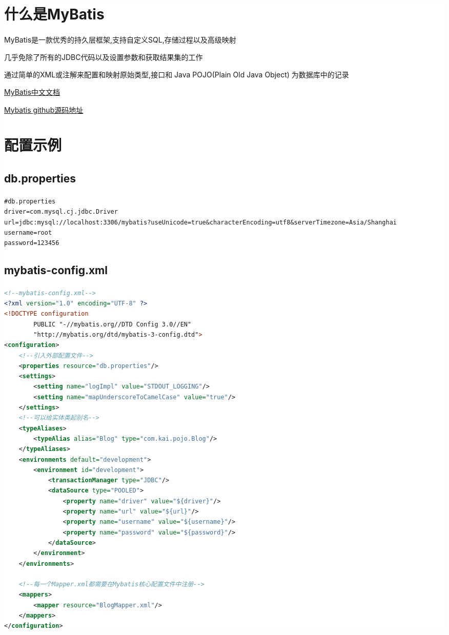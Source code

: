 # 什么是MyBatis

MyBatis是一款优秀的持久层框架,支持自定义SQL,存储过程以及高级映射

几乎免除了所有的JDBC代码以及设置参数和获取结果集的工作

通过简单的XML或注解来配置和映射原始类型,接口和 Java POJO(Plain Old Java Object) 为数据库中的记录

[MyBatis中文文档](https://mybatis.org/mybatis-3/zh/index.html)

[Mybatis github源码地址](https://github.com/mybatis/mybatis-3/tree/master/src/site)

# 配置示例

## db.properties

```properties
#db.properties
driver=com.mysql.cj.jdbc.Driver
url=jdbc:mysql://localhost:3306/mybatis?useUnicode=true&characterEncoding=utf8&serverTimezone=Asia/Shanghai
username=root
password=123456
```

## mybatis-config.xml

```xml
<!--mybatis-config.xml-->
<?xml version="1.0" encoding="UTF-8" ?>
<!DOCTYPE configuration
        PUBLIC "-//mybatis.org//DTD Config 3.0//EN"
        "http://mybatis.org/dtd/mybatis-3-config.dtd">
<configuration>
    <!--引入外部配置文件-->
    <properties resource="db.properties"/>
    <settings>
        <setting name="logImpl" value="STDOUT_LOGGING"/>
        <setting name="mapUnderscoreToCamelCase" value="true"/>
    </settings>
    <!--可以给实体类起别名-->
    <typeAliases>
        <typeAlias alias="Blog" type="com.kai.pojo.Blog"/>
    </typeAliases>
    <environments default="development">
        <environment id="development">
            <transactionManager type="JDBC"/>
            <dataSource type="POOLED">
                <property name="driver" value="${driver}"/>
                <property name="url" value="${url}"/>
                <property name="username" value="${username}"/>
                <property name="password" value="${password}"/>
            </dataSource>
        </environment>
    </environments>

    <!--每一个Mapper.xml都需要在Mybatis核心配置文件中注册-->
    <mappers>
        <mapper resource="BlogMapper.xml"/>
    </mappers>
</configuration>
```
